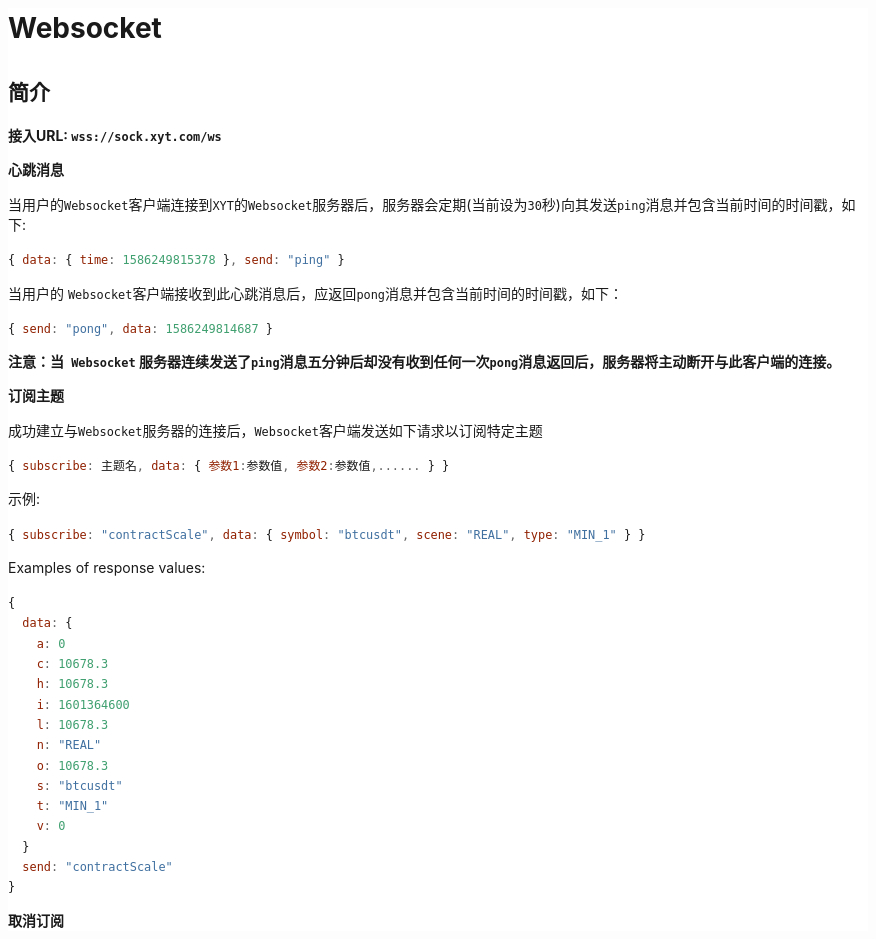 
# Websocket

## 简介

**接入URL: `wss://sock.xyt.com/ws`**

**心跳消息**

当用户的` Websocket `客户端连接到` XYT `的` Websocket `服务器后，服务器会定期(当前设为` 30 `秒)向其发送` ping `消息并包含当前时间的时间戳，如下:

```js
{ data: { time: 1586249815378 }, send: "ping" }
```

当用户的 ` Websocket `客户端接收到此心跳消息后，应返回` pong `消息并包含当前时间的时间戳，如下：

```js
{ send: "pong", data: 1586249814687 }
```

**注意：当` Websocket` 服务器连续发送了`ping`消息五分钟后却没有收到任何一次`pong`消息返回后，服务器将主动断开与此客户端的连接。**

**订阅主题**

成功建立与` Websocket `服务器的连接后，` Websocket `客户端发送如下请求以订阅特定主题

```js
{ subscribe: 主题名, data: { 参数1:参数值, 参数2:参数值,...... } }
```

示例:

```js
{ subscribe: "contractScale", data: { symbol: "btcusdt", scene: "REAL", type: "MIN_1" } }
```

Examples of response values:

```js
{
  data: {
    a: 0
    c: 10678.3
    h: 10678.3
    i: 1601364600
    l: 10678.3
    n: "REAL"
    o: 10678.3
    s: "btcusdt"
    t: "MIN_1"
    v: 0
  }
  send: "contractScale"
}
```

**取消订阅**

